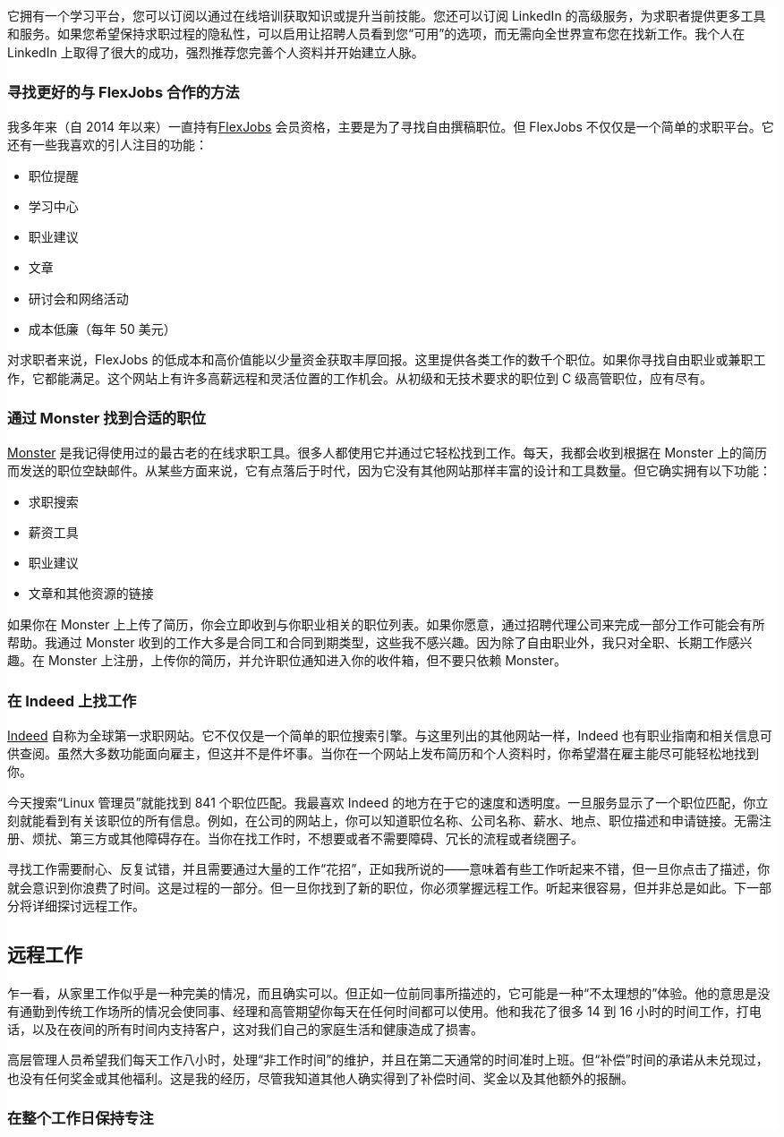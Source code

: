 它拥有一个学习平台，您可以订阅以通过在线培训获取知识或提升当前技能。您还可以订阅 LinkedIn 的高级服务，为求职者提供更多工具和服务。如果您希望保持求职过程的隐私性，可以启用让招聘人员看到您“可用”的选项，而无需向全世界宣布您在找新工作。我个人在 LinkedIn 上取得了很大的成功，强烈推荐您完善个人资料并开始建立人脉。

### 寻找更好的与 FlexJobs 合作的方法

我多年来（自 2014 年以来）一直持有[FlexJobs](https://oreil.ly/aKRdQ) 会员资格，主要是为了寻找自由撰稿职位。但 FlexJobs 不仅仅是一个简单的求职平台。它还有一些我喜欢的引人注目的功能：

+   职位提醒

+   学习中心

+   职业建议

+   文章

+   研讨会和网络活动

+   成本低廉（每年 50 美元）

对求职者来说，FlexJobs 的低成本和高价值能以少量资金获取丰厚回报。这里提供各类工作的数千个职位。如果你寻找自由职业或兼职工作，它都能满足。这个网站上有许多高薪远程和灵活位置的工作机会。从初级和无技术要求的职位到 C 级高管职位，应有尽有。

### 通过 Monster 找到合适的职位

[Monster](https://oreil.ly/v3DrX) 是我记得使用过的最古老的在线求职工具。很多人都使用它并通过它轻松找到工作。每天，我都会收到根据在 Monster 上的简历而发送的职位空缺邮件。从某些方面来说，它有点落后于时代，因为它没有其他网站那样丰富的设计和工具数量。但它确实拥有以下功能：

+   求职搜索

+   薪资工具

+   职业建议

+   文章和其他资源的链接

如果你在 Monster 上上传了简历，你会立即收到与你职业相关的职位列表。如果你愿意，通过招聘代理公司来完成一部分工作可能会有所帮助。我通过 Monster 收到的工作大多是合同工和合同到期类型，这些我不感兴趣。因为除了自由职业外，我只对全职、长期工作感兴趣。在 Monster 上注册，上传你的简历，并允许职位通知进入你的收件箱，但不要只依赖 Monster。

### 在 Indeed 上找工作

[Indeed](https://oreil.ly/kyHou) 自称为全球第一求职网站。它不仅仅是一个简单的职位搜索引擎。与这里列出的其他网站一样，Indeed 也有职业指南和相关信息可供查阅。虽然大多数功能面向雇主，但这并不是件坏事。当你在一个网站上发布简历和个人资料时，你希望潜在雇主能尽可能轻松地找到你。

今天搜索“Linux 管理员”就能找到 841 个职位匹配。我最喜欢 Indeed 的地方在于它的速度和透明度。一旦服务显示了一个职位匹配，你立刻就能看到有关该职位的所有信息。例如，在公司的网站上，你可以知道职位名称、公司名称、薪水、地点、职位描述和申请链接。无需注册、烦扰、第三方或其他障碍存在。当你在找工作时，不想要或者不需要障碍、冗长的流程或者绕圈子。

寻找工作需要耐心、反复试错，并且需要通过大量的工作“花招”，正如我所说的——意味着有些工作听起来不错，但一旦你点击了描述，你就会意识到你浪费了时间。这是过程的一部分。但一旦你找到了新的职位，你必须掌握远程工作。听起来很容易，但并非总是如此。下一部分将详细探讨远程工作。

## 远程工作

乍一看，从家里工作似乎是一种完美的情况，而且确实可以。但正如一位前同事所描述的，它可能是一种“不太理想的”体验。他的意思是没有通勤到传统工作场所的情况会使同事、经理和高管期望你每天在任何时间都可以使用。他和我花了很多 14 到 16 小时的时间工作，打电话，以及在夜间的所有时间内支持客户，这对我们自己的家庭生活和健康造成了损害。

高层管理人员希望我们每天工作八小时，处理“非工作时间”的维护，并且在第二天通常的时间准时上班。但“补偿”时间的承诺从未兑现过，也没有任何奖金或其他福利。这是我的经历，尽管我知道其他人确实得到了补偿时间、奖金以及其他额外的报酬。

### 在整个工作日保持专注
